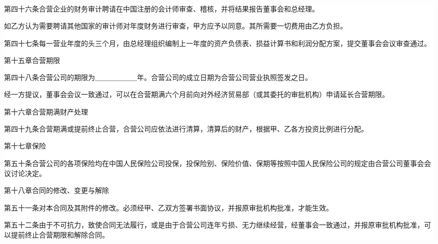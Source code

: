  

 第四十六条合营企业的财务审计聘请在中国注册的会计师审查、稽核，并将结果报告董事会和总经理。 

 

 如乙方认为需要聘请其他国家的审计师对年度财务进行审查，甲方应予以同意。其所需要一切费用由乙方负担。 

 

 第四十七条每一营业年度的头三个月，由总经理组织编制上一年度的资产负债表、损益计算书和利润分配方案，提交董事会会议审查通过。 

 

 第十五章合营期限 

 

 

 

  

 

 第四十八条合营公司的期限为＿＿＿＿＿＿年。合营公司的成立日期为合营公司营业执照签发之日。 

 

 经一方提议，董事会会议一致通过，可以在合营期满六个月前向对外经济贸易部（或其委托的审批机构）申请延长合营期限。 

 

 第十六章合营期满财产处理 

 

 

 

 第四十九条合营期满或提前终止合营，合营公司应依法进行清算，清算后的财产，根据甲、乙各方投资比例进行分配。 

 

 第十七章保险 

 

 

 

  

 

 第五十条合营公司的各项保险均在中国人民保险公司投保，投保险别、保险价值、保期等按照中国人民保险公司的规定由合营公司董事会会议讨论决定。 

 

 第十八章合同的修改、变更与解除 

 

 

 

  

 

 第五十一条对本合同及其附件的修改。必须经甲、乙双方签署书面协议，并报原审批机构批准，才能生效。 

 

 第五十二条由于不可抗力，致使合同无法履行，或是由于合营公司连年亏损、无力继续经营，经董事会一致通过，并报原审批机构批准，可以提前终止合营期限和解除合同。 

 
